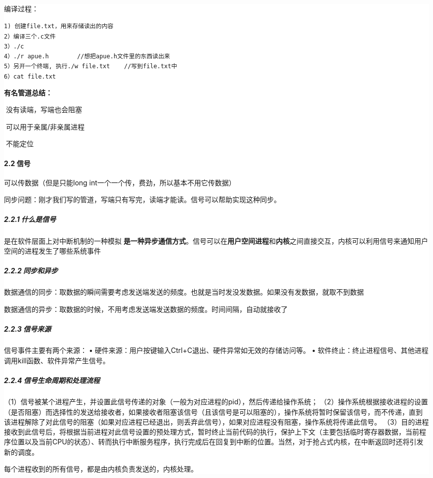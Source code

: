 

编译过程：

```
1) 创建file.txt，用来存储读出的内容
2）编译三个.c文件
3）./c
4）./r apue.h		//想把apue.h文件里的东西读出来
5）另开一个终端, 执行./w file.txt	//写到file.txt中
6）cat file.txt
```



**有名管道总结：**

​	没有读端，写端也会阻塞

​	可以用于亲属/非亲属进程

​	不能定位



#### 2.2 信号

可以传数据（但是只能long int一个一个传，费劲，所以基本不用它传数据）

同步问题：刚才我们写的管道，写端只有写完，读端才能读。信号可以帮助实现这种同步。



##### 2.2.1 什么是信号

是在软件层面上对中断机制的一种模拟 **是一种异步通信方式**。信号可以在**用户空间进程**和**内核**之间直接交互，内核可以利用信号来通知用户空间的进程发生了哪些系统事件



##### 2.2.2 同步和异步

​    数据通信的同步：取数据的瞬间需要考虑发送端发送的频度。也就是当时发没发数据。如果没有发数据，就取不到数据 

​    数据通信的异步：取数据的时候，不用考虑发送端发送数据的频度。时间间隔，自动就接收了

 

##### 2.2.3 信号来源

信号事件主要有两个来源：
• 硬件来源：用户按键输入Ctrl+C退出、硬件异常如无效的存储访问等。
• 软件终止：终止进程信号、其他进程调用kill函数、软件异常产生信号。



##### 2.2.4 信号生命周期和处理流程

（1）信号被某个进程产生，并设置此信号传递的对象（一般为对应进程的pid），然后传递给操作系统；
（2）操作系统根据接收进程的设置（是否阻塞）而选择性的发送给接收者，如果接收者阻塞该信号（且该信号是可以阻塞的），操作系统将暂时保留该信号，而不传递，直到该进程解除了对此信号的阻塞（如果对应进程已经退出，则丢弃此信号），如果对应进程没有阻塞，操作系统将传递此信号。
（3）目的进程接收到此信号后，将根据当前进程对此信号设置的预处理方式，暂时终止当前代码的执行，保护上下文（主要包括临时寄存器数据，当前程序位置以及当前CPU的状态）、转而执行中断服务程序，执行完成后在回复到中断的位置。当然，对于抢占式内核，在中断返回时还将引发新的调度。

每个进程收到的所有信号，都是由内核负责发送的，内核处理。
